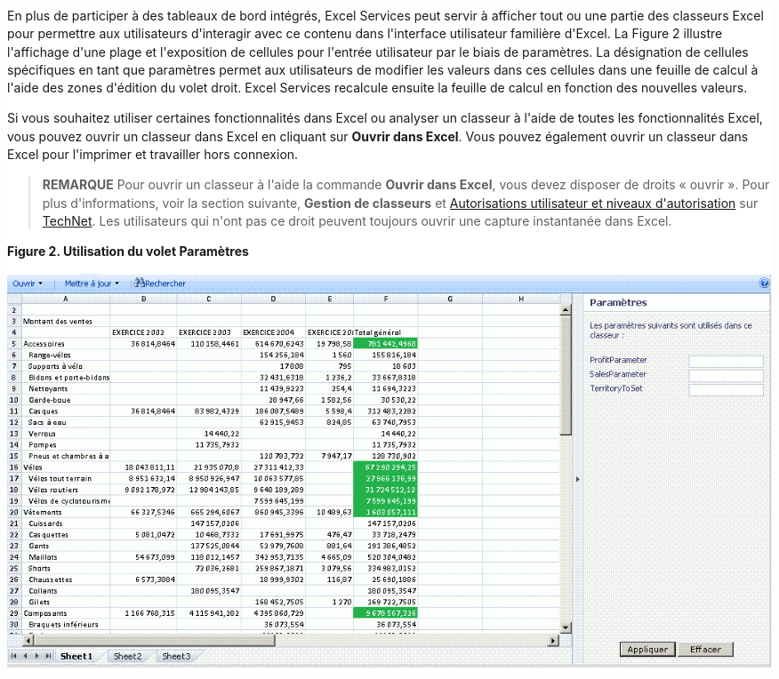     
    
En plus de participer à des tableaux de bord intégrés, Excel Services peut servir à afficher tout ou une partie des classeurs Excel pour permettre aux utilisateurs d'interagir avec ce contenu dans l'interface utilisateur familière d'Excel. La Figure 2 illustre l'affichage d'une plage et l'exposition de cellules pour l'entrée utilisateur par le biais de paramètres. La désignation de cellules spécifiques en tant que paramètres permet aux utilisateurs de modifier les valeurs dans ces cellules dans une feuille de calcul à l'aide des zones d'édition du volet droit. Excel Services recalcule ensuite la feuille de calcul en fonction des nouvelles valeurs.
  
    
    
Si vous souhaitez utiliser certaines fonctionnalités dans Excel ou analyser un classeur à l'aide de toutes les fonctionnalités Excel, vous pouvez ouvrir un classeur dans Excel en cliquant sur **Ouvrir dans Excel**. Vous pouvez également ouvrir un classeur dans Excel pour l'imprimer et travailler hors connexion.
  
    
    

    
> **REMARQUE**
> Pour ouvrir un classeur à l'aide la commande **Ouvrir dans Excel**, vous devez disposer de droits « ouvrir ». Pour plus d'informations, voir la section suivante, **Gestion de classeurs** et [Autorisations utilisateur et niveaux d'autorisation](http://technet.microsoft.com/fr-fr/library/cc721640%28office.14%29.aspx) sur [TechNet](http://technet.microsoft.com/fr-fr/library/cc263215%28office.14%29.aspx). Les utilisateurs qui n'ont pas ce droit peuvent toujours ouvrir une capture instantanée dans Excel. 
  
    
    


**Figure 2. Utilisation du volet Paramètres**

  
    
    

  
    
    
![Utilisation du volet Paramètres](images/65926095-d833-4eb2-b899-9efe40e2d540.GIF)
  